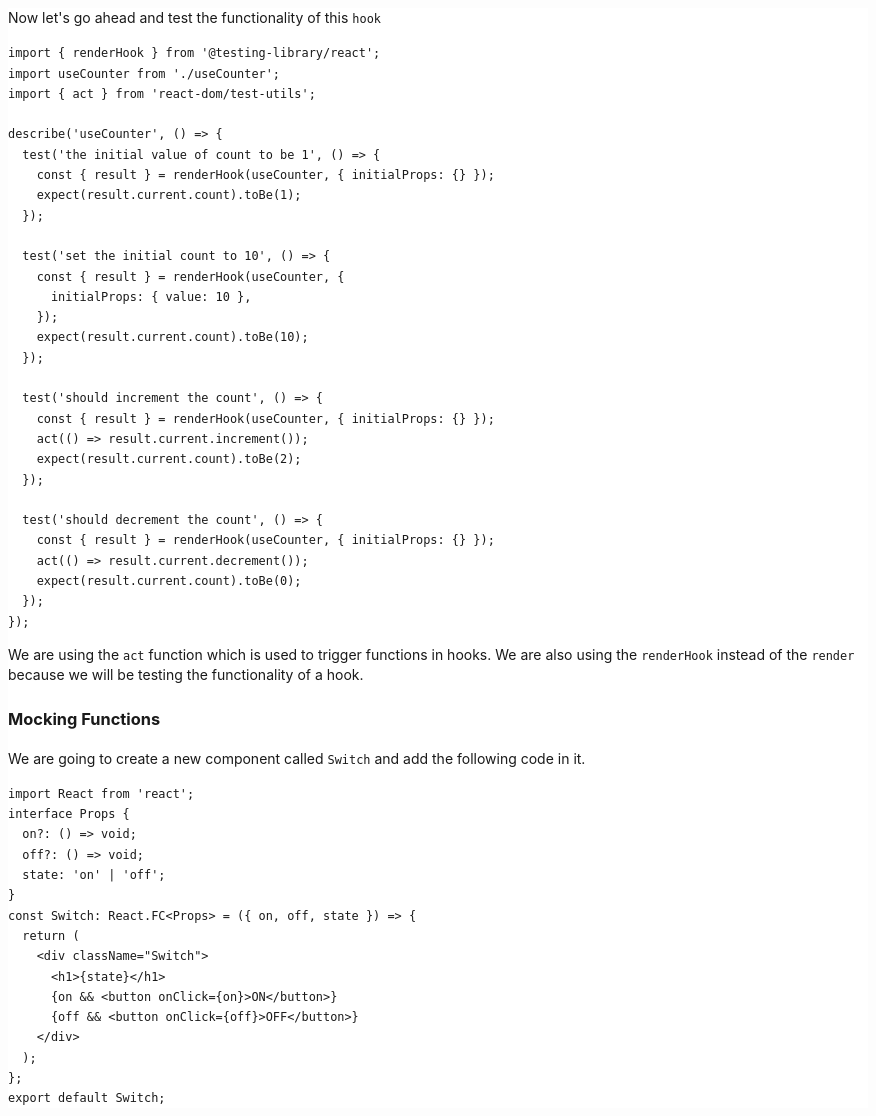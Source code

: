 Now let's go ahead and test the functionality of this `hook`

```tsx
import { renderHook } from '@testing-library/react';
import useCounter from './useCounter';
import { act } from 'react-dom/test-utils';

describe('useCounter', () => {
  test('the initial value of count to be 1', () => {
    const { result } = renderHook(useCounter, { initialProps: {} });
    expect(result.current.count).toBe(1);
  });

  test('set the initial count to 10', () => {
    const { result } = renderHook(useCounter, {
      initialProps: { value: 10 },
    });
    expect(result.current.count).toBe(10);
  });

  test('should increment the count', () => {
    const { result } = renderHook(useCounter, { initialProps: {} });
    act(() => result.current.increment());
    expect(result.current.count).toBe(2);
  });

  test('should decrement the count', () => {
    const { result } = renderHook(useCounter, { initialProps: {} });
    act(() => result.current.decrement());
    expect(result.current.count).toBe(0);
  });
});
```

We are using the `act` function which is used to trigger functions in hooks. We are also using the `renderHook` instead of the `render` because we will be testing the functionality of a hook.

### Mocking Functions

We are going to create a new component called `Switch` and add the following code in it.

```tsx
import React from 'react';
interface Props {
  on?: () => void;
  off?: () => void;
  state: 'on' | 'off';
}
const Switch: React.FC<Props> = ({ on, off, state }) => {
  return (
    <div className="Switch">
      <h1>{state}</h1>
      {on && <button onClick={on}>ON</button>}
      {off && <button onClick={off}>OFF</button>}
    </div>
  );
};
export default Switch;
```
